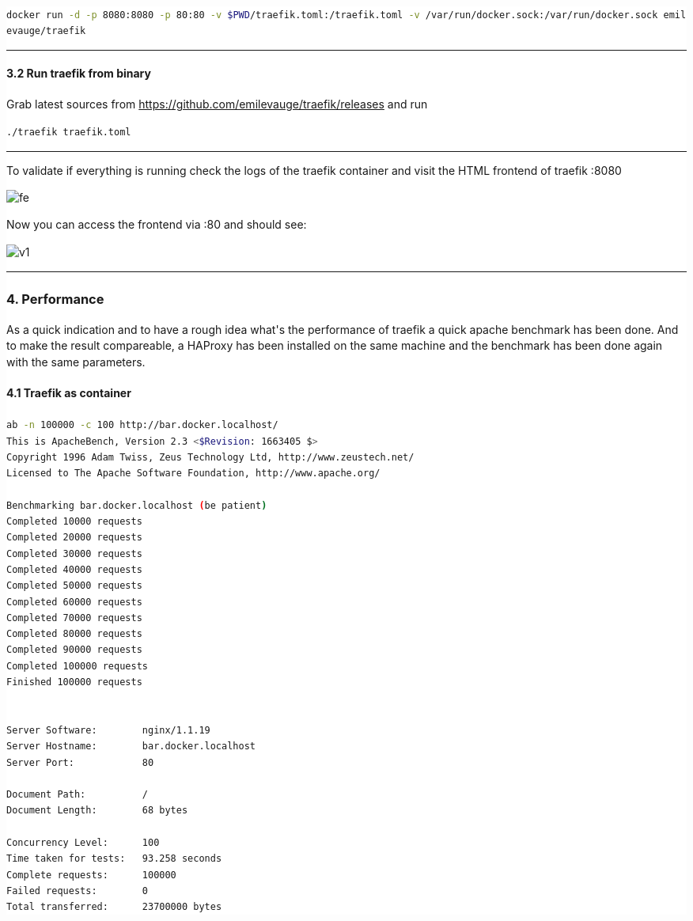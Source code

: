 ```bash
docker run -d -p 8080:8080 -p 80:80 -v $PWD/traefik.toml:/traefik.toml -v /var/run/docker.sock:/var/run/docker.sock emilevauge/traefik
```

---

#### 3.2 Run traefik from binary

Grab latest sources from https://github.com/emilevauge/traefik/releases and run

```bash
./traefik traefik.toml
```

---

To validate if everything is running check the logs of the traefik container and visit the HTML frontend of traefik :8080

![fe](fe.png)

Now you can access the frontend via :80 and should see:

![v1](v1.png)

---

### 4. Performance

As a quick indication and to have a rough idea what's the performance of traefik a quick apache benchmark has been done. And to make the result compareable, a HAProxy has been installed on the same machine and the benchmark has been done again with the same parameters.

#### 4.1 Traefik as container

```bash
ab -n 100000 -c 100 http://bar.docker.localhost/
This is ApacheBench, Version 2.3 <$Revision: 1663405 $>
Copyright 1996 Adam Twiss, Zeus Technology Ltd, http://www.zeustech.net/
Licensed to The Apache Software Foundation, http://www.apache.org/

Benchmarking bar.docker.localhost (be patient)
Completed 10000 requests
Completed 20000 requests
Completed 30000 requests
Completed 40000 requests
Completed 50000 requests
Completed 60000 requests
Completed 70000 requests
Completed 80000 requests
Completed 90000 requests
Completed 100000 requests
Finished 100000 requests


Server Software:        nginx/1.1.19
Server Hostname:        bar.docker.localhost
Server Port:            80

Document Path:          /
Document Length:        68 bytes

Concurrency Level:      100
Time taken for tests:   93.258 seconds
Complete requests:      100000
Failed requests:        0
Total transferred:      23700000 bytes
```